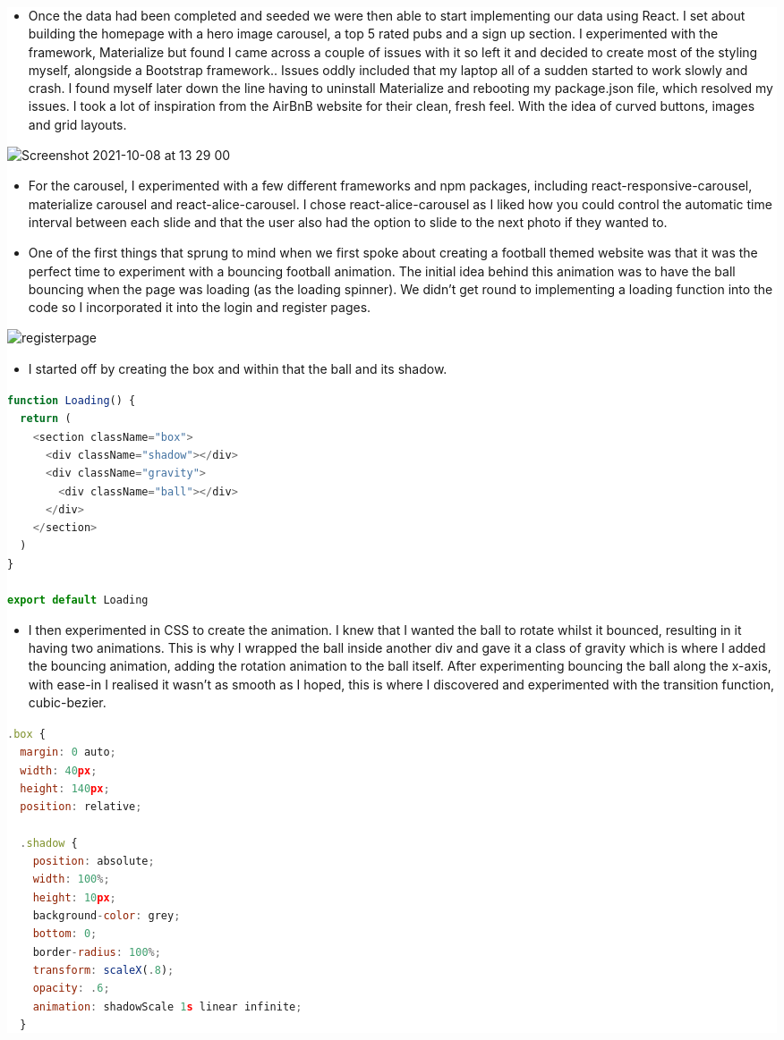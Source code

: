 * Once the data had been completed and seeded we were then able to start implementing our data using React. I set about building the homepage with a hero image carousel, a top 5 rated pubs and a sign up section. I experimented with the framework, Materialize but found I came across a couple of issues with it so left it and decided to create most of the styling myself, alongside a Bootstrap framework.. Issues oddly included that my laptop all of a sudden started to work slowly and crash. I found myself later down the line having to uninstall Materialize and rebooting my package.json file, which resolved my issues. I took a lot of inspiration from the AirBnB website for their clean, fresh feel. With the idea of curved buttons, images and grid layouts.


![Screenshot 2021-10-08 at 13 29 00](https://user-images.githubusercontent.com/83759837/136556922-3f0f9689-e229-4563-abc8-d1e80949101f.png)

* For the carousel, I experimented with a few different frameworks and npm packages, including react-responsive-carousel, materialize carousel and react-alice-carousel. I chose react-alice-carousel as I liked how you could control the automatic time interval between each slide and that the user also had the option to slide to the next photo if they wanted to.

* One of the first things that sprung to mind when we first spoke about creating a football themed website was that it was the perfect time to experiment with a bouncing football animation. The initial idea behind this animation was to have the ball bouncing when the page was loading (as the loading spinner). We didn’t get round to implementing a loading function into the code so I incorporated it into the login and register pages.

![registerpage](https://user-images.githubusercontent.com/83759837/136560056-42675bb3-ff63-40ba-8e56-a736aff0b449.gif)

* I started off by creating the box and within that the ball and its shadow.

```javascript
function Loading() {
  return (
    <section className="box">
      <div className="shadow"></div>
      <div className="gravity">
        <div className="ball"></div>
      </div>
    </section>
  )
}

export default Loading
```

* I then experimented in CSS to create the animation. I knew that I wanted the ball to rotate whilst it bounced, resulting in it having two animations. This is why I wrapped the ball inside another div and gave it a class of gravity which is where I added the bouncing animation, adding the rotation animation to the ball itself. After experimenting bouncing the ball along the x-axis, with ease-in I realised it wasn’t as smooth as I hoped, this is where I discovered and experimented with the transition function, cubic-bezier.

```javascript
.box {
  margin: 0 auto;
  width: 40px;
  height: 140px;
  position: relative;
 
  .shadow {
    position: absolute;
    width: 100%;
    height: 10px;
    background-color: grey;
    bottom: 0;
    border-radius: 100%;
    transform: scaleX(.8);
    opacity: .6;
    animation: shadowScale 1s linear infinite;
  }
```